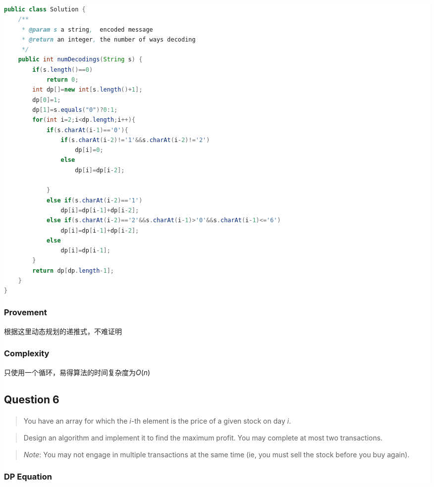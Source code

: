 ```java
public class Solution {
    /**
     * @param s a string,  encoded message
     * @return an integer, the number of ways decoding
     */
    public int numDecodings(String s) {
        if(s.length()==0)
            return 0;
        int dp[]=new int[s.length()+1];
        dp[0]=1;
        dp[1]=s.equals("0")?0:1;
        for(int i=2;i<dp.length;i++){
            if(s.charAt(i-1)=='0'){
                if(s.charAt(i-2)!='1'&&s.charAt(i-2)!='2')
                    dp[i]=0;
                else
                    dp[i]=dp[i-2];    
            
            }
            else if(s.charAt(i-2)=='1')
                dp[i]=dp[i-1]+dp[i-2];
            else if(s.charAt(i-2)=='2'&&s.charAt(i-1)>'0'&&s.charAt(i-1)<='6')
                dp[i]=dp[i-1]+dp[i-2];
            else
                dp[i]=dp[i-1];
        }
        return dp[dp.length-1];
    }
}
```


### Provement

根据这里动态规划的递推式，不难证明

### Complexity

只使用一个循环，易得算法的时间复杂度为$O(n)$


## Question 6

> You have an array for which the $i$-th element is the price of a given stock on day $i$.

> Design an algorithm and implement it to find the maximum profit. You may complete at most two transactions.

> *Note*: You may not engage in multiple transactions at the same time (ie, you must sell the stock before you buy again).


### DP Equation
